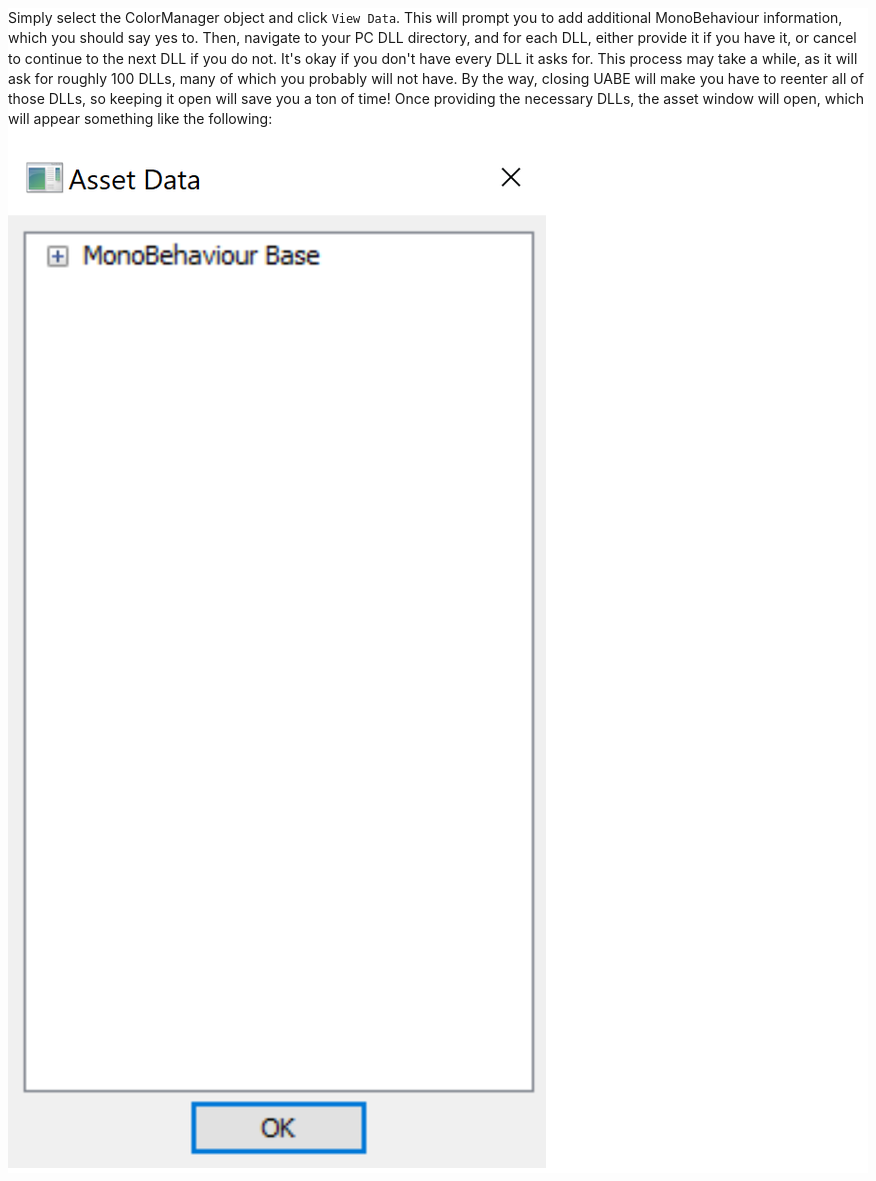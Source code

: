 Simply select the ColorManager object and click `View Data`. This will prompt you to add additional MonoBehaviour information, which you should say yes to.
Then, navigate to your PC DLL directory, and for each DLL, either provide it if you have it, or cancel to continue to the next DLL if you do not. It's okay if you don't have every DLL it asks for. This process may take a while, as it will ask for roughly 100 DLLs, many of which you probably will not have.
By the way, closing UABE will make you have to reenter all of those DLLs, so keeping it open will save you a ton of time!
Once providing the necessary DLLs, the asset window will open, which will appear something like the following:

![UABE ColorManager](/uploads/asset-modding/11_uabe_colormanager.png "UABE ColorManager")
